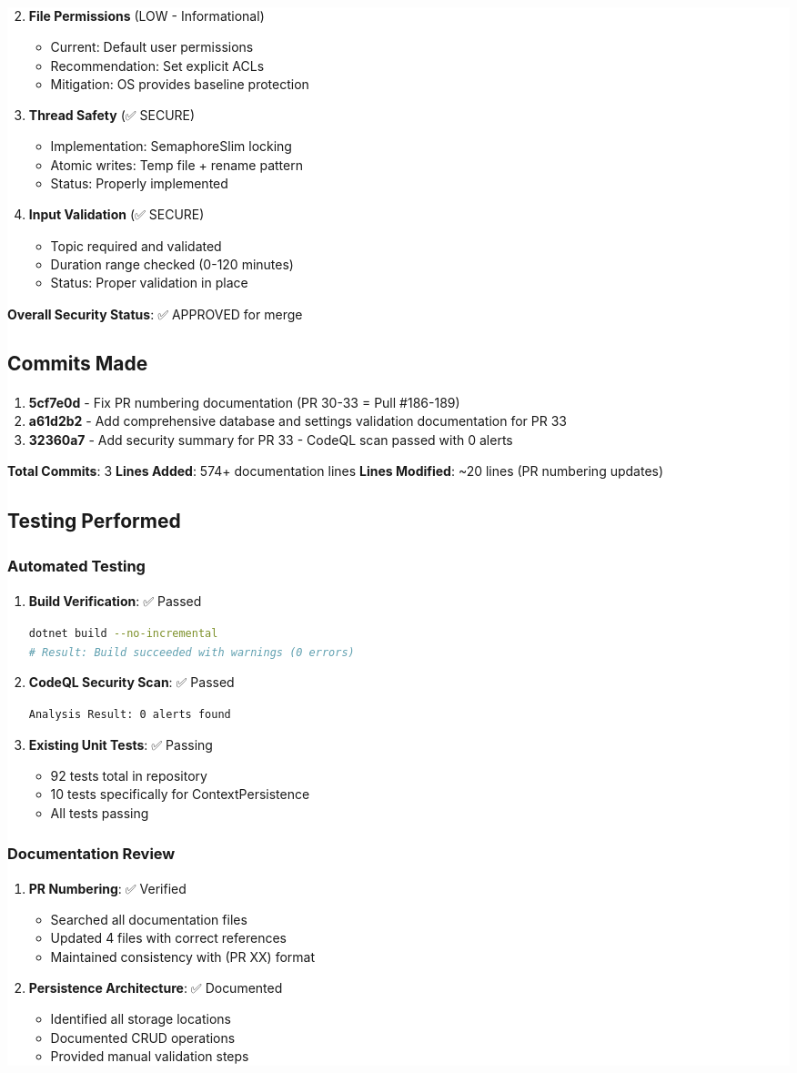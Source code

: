 2. **File Permissions** (LOW - Informational)
   - Current: Default user permissions
   - Recommendation: Set explicit ACLs
   - Mitigation: OS provides baseline protection

3. **Thread Safety** (✅ SECURE)
   - Implementation: SemaphoreSlim locking
   - Atomic writes: Temp file + rename pattern
   - Status: Properly implemented

4. **Input Validation** (✅ SECURE)
   - Topic required and validated
   - Duration range checked (0-120 minutes)
   - Status: Proper validation in place

**Overall Security Status**: ✅ APPROVED for merge

## Commits Made

1. **5cf7e0d** - Fix PR numbering documentation (PR 30-33 = Pull #186-189)
2. **a61d2b2** - Add comprehensive database and settings validation documentation for PR 33
3. **32360a7** - Add security summary for PR 33 - CodeQL scan passed with 0 alerts

**Total Commits**: 3
**Lines Added**: 574+ documentation lines
**Lines Modified**: ~20 lines (PR numbering updates)

## Testing Performed

### Automated Testing

1. **Build Verification**: ✅ Passed
   ```bash
   dotnet build --no-incremental
   # Result: Build succeeded with warnings (0 errors)
   ```

2. **CodeQL Security Scan**: ✅ Passed
   ```
   Analysis Result: 0 alerts found
   ```

3. **Existing Unit Tests**: ✅ Passing
   - 92 tests total in repository
   - 10 tests specifically for ContextPersistence
   - All tests passing

### Documentation Review

1. **PR Numbering**: ✅ Verified
   - Searched all documentation files
   - Updated 4 files with correct references
   - Maintained consistency with (PR XX) format

2. **Persistence Architecture**: ✅ Documented
   - Identified all storage locations
   - Documented CRUD operations
   - Provided manual validation steps
